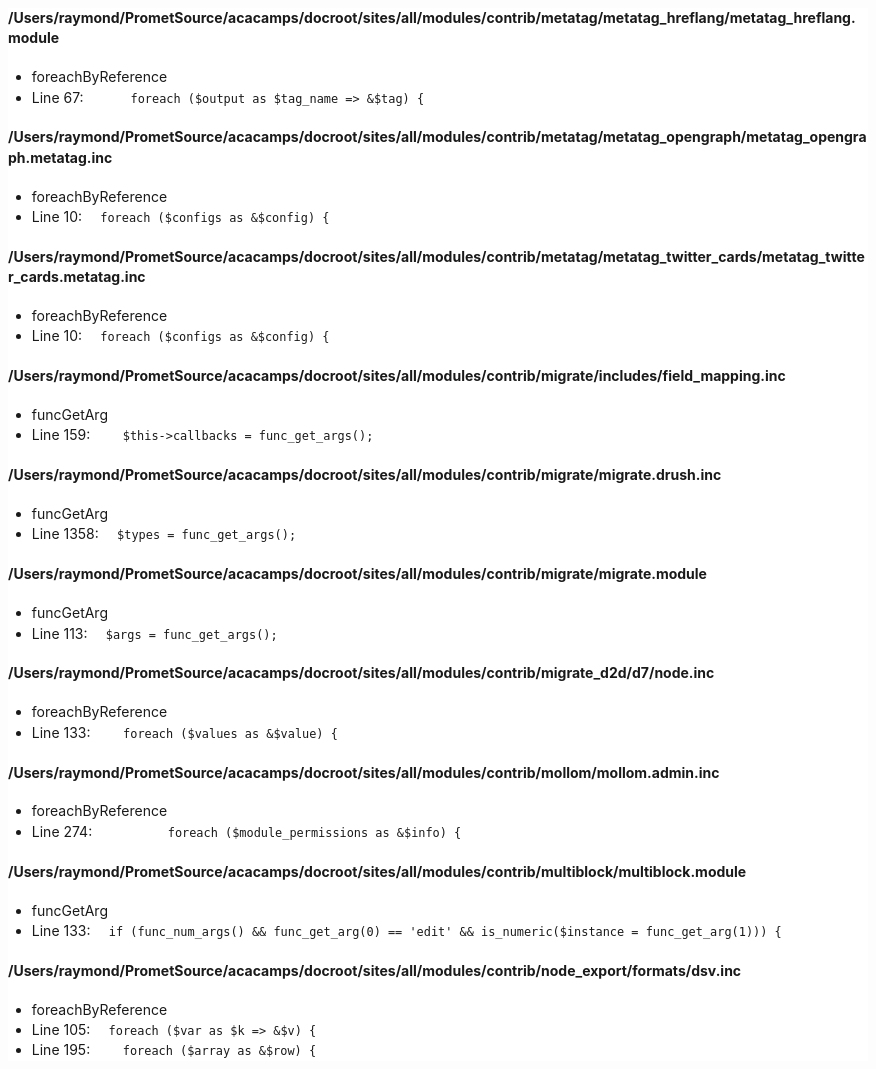#### /Users/raymond/PrometSource/acacamps/docroot/sites/all/modules/contrib/metatag/metatag_hreflang/metatag_hreflang.module
* foreachByReference
 * Line 67: `      foreach ($output as $tag_name => &$tag) {`

#### /Users/raymond/PrometSource/acacamps/docroot/sites/all/modules/contrib/metatag/metatag_opengraph/metatag_opengraph.metatag.inc
* foreachByReference
 * Line 10: `  foreach ($configs as &$config) {`

#### /Users/raymond/PrometSource/acacamps/docroot/sites/all/modules/contrib/metatag/metatag_twitter_cards/metatag_twitter_cards.metatag.inc
* foreachByReference
 * Line 10: `  foreach ($configs as &$config) {`

#### /Users/raymond/PrometSource/acacamps/docroot/sites/all/modules/contrib/migrate/includes/field_mapping.inc
* funcGetArg
 * Line 159: `    $this->callbacks = func_get_args();`

#### /Users/raymond/PrometSource/acacamps/docroot/sites/all/modules/contrib/migrate/migrate.drush.inc
* funcGetArg
 * Line 1358: `  $types = func_get_args();`

#### /Users/raymond/PrometSource/acacamps/docroot/sites/all/modules/contrib/migrate/migrate.module
* funcGetArg
 * Line 113: `  $args = func_get_args();`

#### /Users/raymond/PrometSource/acacamps/docroot/sites/all/modules/contrib/migrate_d2d/d7/node.inc
* foreachByReference
 * Line 133: `    foreach ($values as &$value) {`

#### /Users/raymond/PrometSource/acacamps/docroot/sites/all/modules/contrib/mollom/mollom.admin.inc
* foreachByReference
 * Line 274: `          foreach ($module_permissions as &$info) {`

#### /Users/raymond/PrometSource/acacamps/docroot/sites/all/modules/contrib/multiblock/multiblock.module
* funcGetArg
 * Line 133: `  if (func_num_args() && func_get_arg(0) == 'edit' && is_numeric($instance = func_get_arg(1))) {`

#### /Users/raymond/PrometSource/acacamps/docroot/sites/all/modules/contrib/node_export/formats/dsv.inc
* foreachByReference
 * Line 105: `  foreach ($var as $k => &$v) {`
 * Line 195: `    foreach ($array as &$row) {`
